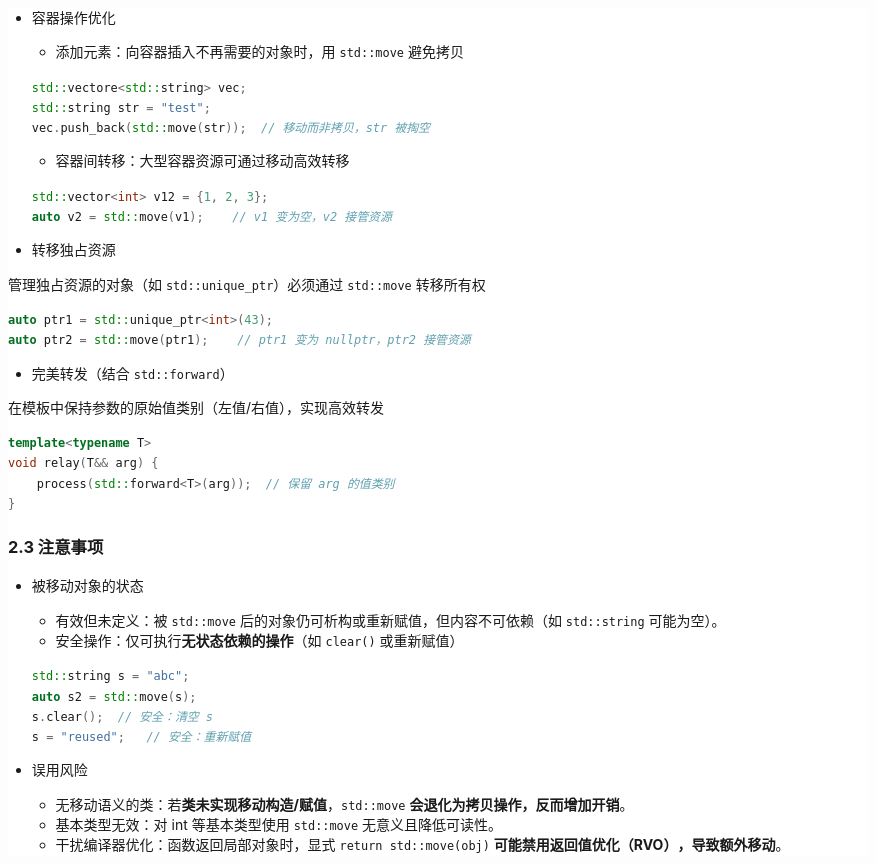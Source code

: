 
* 容器操作优化​​

    * ​​添加元素​​：向容器插入不再需要的对象时，用 `std::move` 避免拷贝

    ```cpp
    std::vectore<std::string> vec;
    std::string str = "test";
    vec.push_back(std::move(str));  // 移动而非拷贝，str 被掏空
    ```

    * 容器间转移​​：大型容器资源可通过移动高效转移

    ```cpp
    std::vector<int> v12 = {1, 2, 3};
    auto v2 = std::move(v1);    // v1 变为空，v2 接管资源
    ```


* 转移独占资源​​

管理独占资源的对象（如 `std::unique_ptr`）必须通过 `std::move` 转移所有权

```cpp
auto ptr1 = std::unique_ptr<int>(43);
auto ptr2 = std::move(ptr1);    // ptr1 变为 nullptr，ptr2 接管资源
```



* 完美转发（结合 `std::forward`）​​

在模板中保持参数的原始值类别（左值/右值），实现高效转发

```cpp
template<typename T>
void relay(T&& arg) {
    process(std::forward<T>(arg));  // 保留 arg 的值类别
}
```



### 2.3 注意事项

* 被移动对象的状态​​

    * ​​有效但未定义​​：被 `std::move` 后的对象仍可析构或重新赋值，但​​内容不可依赖​​（如 `std::string` 可能为空）。
    * ​​安全操作​​：仅可执行**无状态依赖的操作**（如 `clear()` 或重新赋值）

    ```cpp
    std::string s = "abc";
    auto s2 = std::move(s);
    s.clear();  // 安全：清空 s
    s = "reused";   // 安全：重新赋值
    ```


* 误用风险​​

    * ​​无移动语义的类​​：若**类未实现移动构造/赋值**，`std::move` **会退化为拷贝操作，反而增加开销**。
    * ​​基本类型无效​​：对 int 等基本类型使用 `std::move` 无意义且降低可读性。
    * ​​干扰编译器优化​​：函数返回局部对象时，显式 `return std::move(obj)` **可能​​禁用返回值优化（RVO）​​，导致额外移动**。
